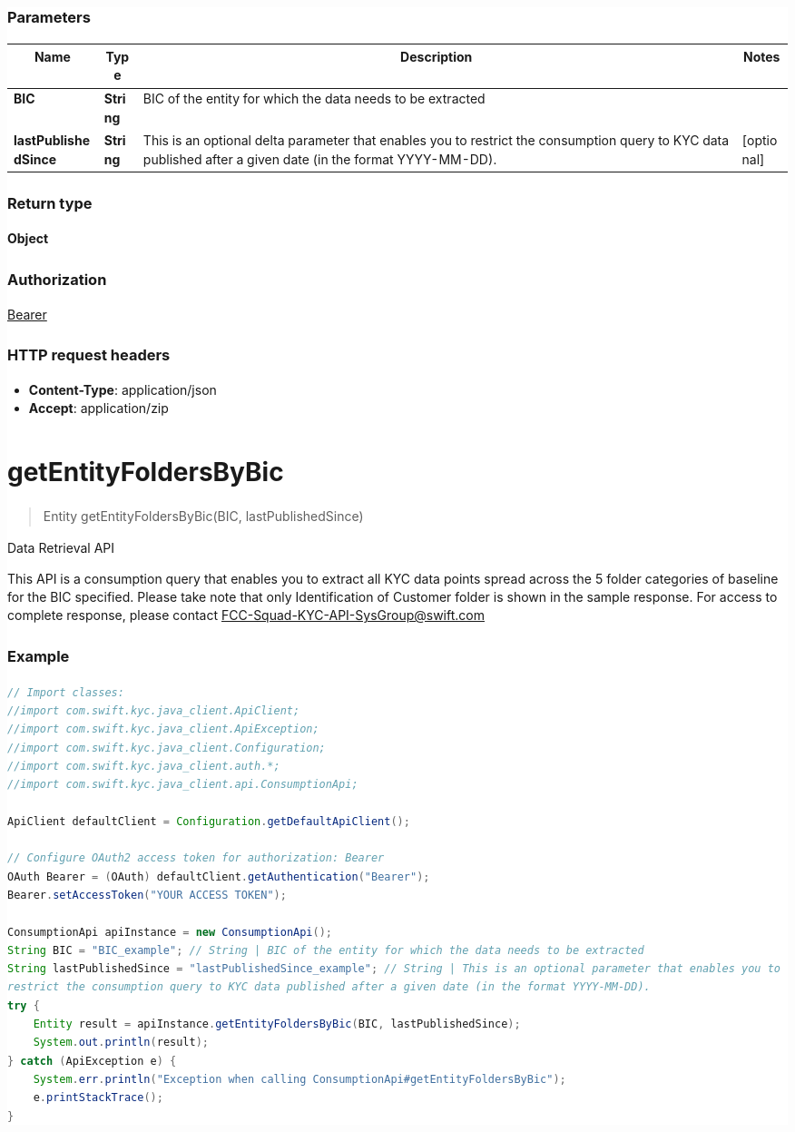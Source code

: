 ### Parameters

Name | Type | Description  | Notes
------------- | ------------- | ------------- | -------------
 **BIC** | **String**| BIC of the entity for which the data needs to be extracted |
 **lastPublishedSince** | **String**| This is an optional delta parameter that enables you to restrict the consumption query to KYC data published after a given date (in the format YYYY-MM-DD). | [optional]

### Return type

**Object**

### Authorization

[Bearer](../README.md#Bearer)

### HTTP request headers

 - **Content-Type**: application/json
 - **Accept**: application/zip

<a name="getEntityFoldersByBic"></a>
# **getEntityFoldersByBic**
> Entity getEntityFoldersByBic(BIC, lastPublishedSince)

Data Retrieval API

This API is a consumption query that enables you to extract all KYC data points spread across the 5 folder categories of baseline for the BIC specified. Please take note that only Identification of Customer folder is shown in the sample response. For access to complete response, please contact FCC-Squad-KYC-API-SysGroup@swift.com

### Example
```java
// Import classes:
//import com.swift.kyc.java_client.ApiClient;
//import com.swift.kyc.java_client.ApiException;
//import com.swift.kyc.java_client.Configuration;
//import com.swift.kyc.java_client.auth.*;
//import com.swift.kyc.java_client.api.ConsumptionApi;

ApiClient defaultClient = Configuration.getDefaultApiClient();

// Configure OAuth2 access token for authorization: Bearer
OAuth Bearer = (OAuth) defaultClient.getAuthentication("Bearer");
Bearer.setAccessToken("YOUR ACCESS TOKEN");

ConsumptionApi apiInstance = new ConsumptionApi();
String BIC = "BIC_example"; // String | BIC of the entity for which the data needs to be extracted
String lastPublishedSince = "lastPublishedSince_example"; // String | This is an optional parameter that enables you to restrict the consumption query to KYC data published after a given date (in the format YYYY-MM-DD).
try {
    Entity result = apiInstance.getEntityFoldersByBic(BIC, lastPublishedSince);
    System.out.println(result);
} catch (ApiException e) {
    System.err.println("Exception when calling ConsumptionApi#getEntityFoldersByBic");
    e.printStackTrace();
}
```
